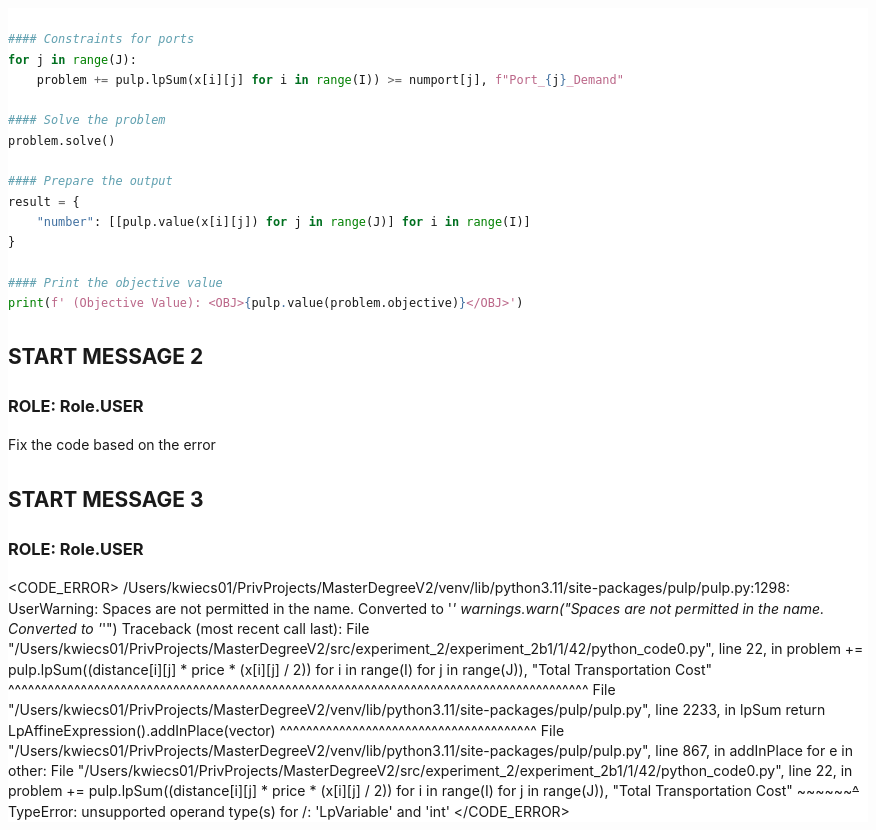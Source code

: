 ```python

#### Constraints for ports
for j in range(J):
    problem += pulp.lpSum(x[i][j] for i in range(I)) >= numport[j], f"Port_{j}_Demand"

#### Solve the problem
problem.solve()

#### Prepare the output
result = {
    "number": [[pulp.value(x[i][j]) for j in range(J)] for i in range(I)]
}

#### Print the objective value
print(f' (Objective Value): <OBJ>{pulp.value(problem.objective)}</OBJ>')
```

## START MESSAGE 2 
### ROLE: Role.USER
Fix the code based on the error

## START MESSAGE 3 
### ROLE: Role.USER
<CODE_ERROR>
/Users/kwiecs01/PrivProjects/MasterDegreeV2/venv/lib/python3.11/site-packages/pulp/pulp.py:1298: UserWarning: Spaces are not permitted in the name. Converted to '_'
  warnings.warn("Spaces are not permitted in the name. Converted to '_'")
Traceback (most recent call last):
  File "/Users/kwiecs01/PrivProjects/MasterDegreeV2/src/experiment_2/experiment_2b1/1/42/python_code0.py", line 22, in <module>
    problem += pulp.lpSum((distance[i][j] * price * (x[i][j] / 2)) for i in range(I) for j in range(J)), "Total Transportation Cost"
               ^^^^^^^^^^^^^^^^^^^^^^^^^^^^^^^^^^^^^^^^^^^^^^^^^^^^^^^^^^^^^^^^^^^^^^^^^^^^^^^^^^^^^^^^
  File "/Users/kwiecs01/PrivProjects/MasterDegreeV2/venv/lib/python3.11/site-packages/pulp/pulp.py", line 2233, in lpSum
    return LpAffineExpression().addInPlace(vector)
           ^^^^^^^^^^^^^^^^^^^^^^^^^^^^^^^^^^^^^^^
  File "/Users/kwiecs01/PrivProjects/MasterDegreeV2/venv/lib/python3.11/site-packages/pulp/pulp.py", line 867, in addInPlace
    for e in other:
  File "/Users/kwiecs01/PrivProjects/MasterDegreeV2/src/experiment_2/experiment_2b1/1/42/python_code0.py", line 22, in <genexpr>
    problem += pulp.lpSum((distance[i][j] * price * (x[i][j] / 2)) for i in range(I) for j in range(J)), "Total Transportation Cost"
                                                     ~~~~~~~~^~~
TypeError: unsupported operand type(s) for /: 'LpVariable' and 'int'
</CODE_ERROR>
